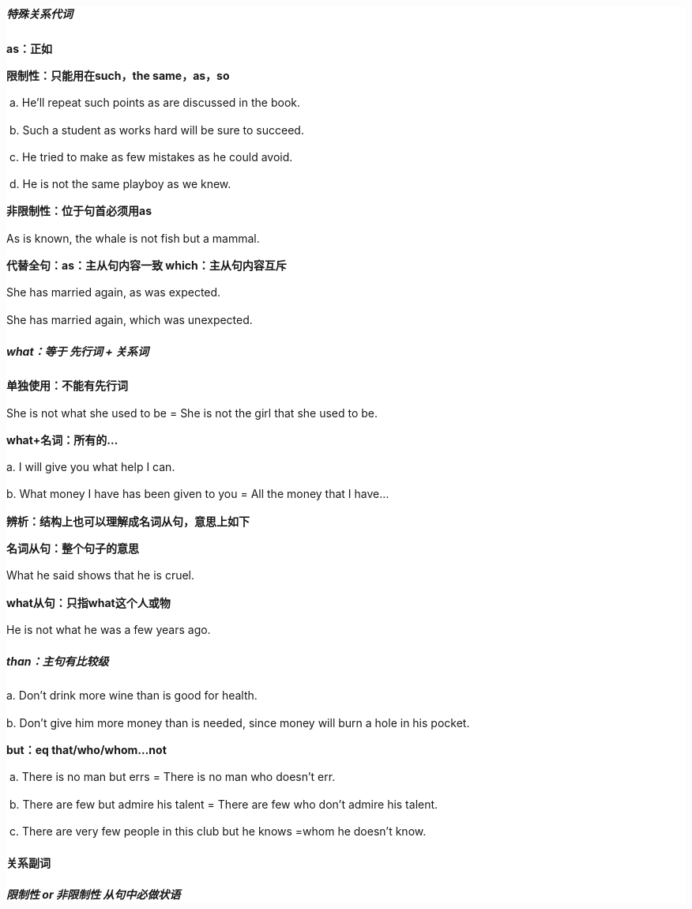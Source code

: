 ##### 特殊关系代词

**as：正如**

**限制性：只能用在such，the same，as，so**

​    a. He’ll repeat such points as are discussed in the book.

​    b. Such a student as works hard will be sure to succeed.

​    c. He tried to make as few mistakes as he could avoid.

​    d. He is not the same playboy as we knew.

**非限制性：位于句首必须用as**

 As is known, the whale is not fish but a mammal.

**代替全句：as：主从句内容一致   which：主从句内容互斥**

 She has married again, as was expected.

 She has married again, which was unexpected.

##### what：等于 先行词 + 关系词

**单独使用：不能有先行词**

 She is not what she used to be = She is not the girl that she used to be.

**what+名词：所有的…**

 a. I will give you what help I can.

 b. What money I have has been given to you = All the money that I have…

**辨析：结构上也可以理解成名词从句，意思上如下**

 **名词从句：整个句子的意思**

 What he said shows that he is cruel.

 **what从句：只指what这个人或物**

 He is not what he was a few years ago.

##### than：主句有比较级

 a. Don’t drink more wine than is good for health.

 b. Don’t give him more money than is needed, since money will burn a hole in his pocket.

**but：eq that/who/whom…not**

​    a. There is no man but errs = There is no man who doesn’t err.

​    b. There are few but admire his talent = There are few who don’t admire his talent.

​    c. There are very few people in this club but he knows =whom he doesn’t know.

#### 关系副词

##### 限制性 or 非限制性   从句中必做状语
